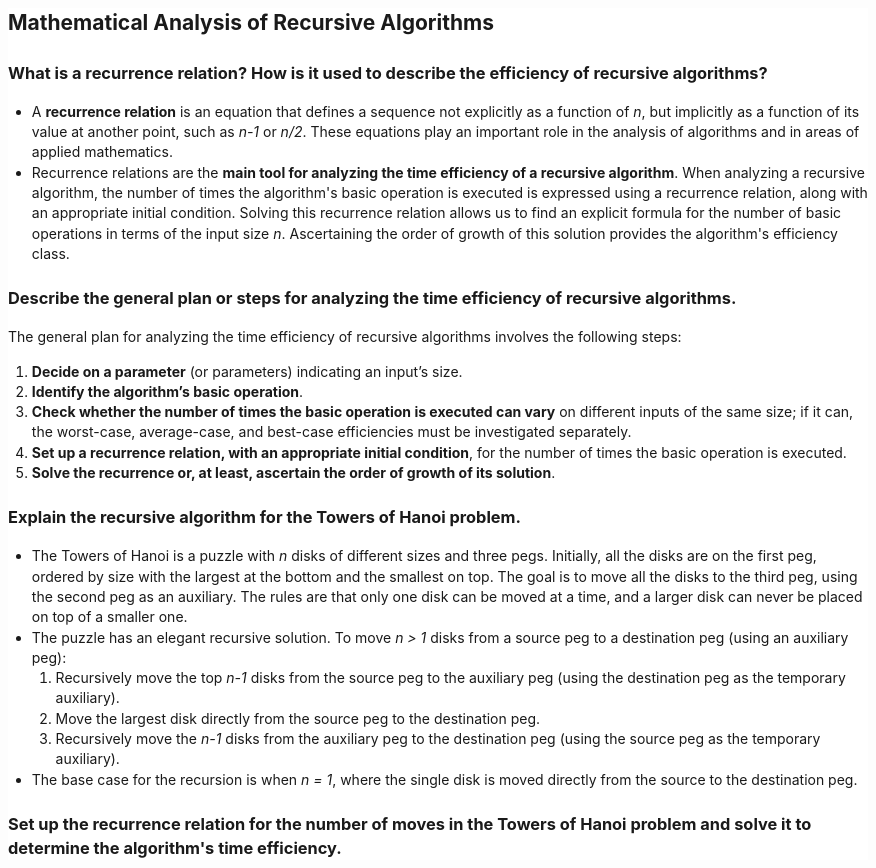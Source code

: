 
## Mathematical Analysis of Recursive Algorithms


### What is a recurrence relation? How is it used to describe the efficiency of recursive algorithms?

- A **recurrence relation** is an equation that defines a sequence not explicitly as a function of _n_, but implicitly as a function of its value at another point, such as _n-1_ or _n/2_. These equations play an important role in the analysis of algorithms and in areas of applied mathematics.
- Recurrence relations are the **main tool for analyzing the time efficiency of a recursive algorithm**. When analyzing a recursive algorithm, the number of times the algorithm's basic operation is executed is expressed using a recurrence relation, along with an appropriate initial condition. Solving this recurrence relation allows us to find an explicit formula for the number of basic operations in terms of the input size _n_. Ascertaining the order of growth of this solution provides the algorithm's efficiency class.

### Describe the general plan or steps for analyzing the time efficiency of recursive algorithms. 

The general plan for analyzing the time efficiency of recursive algorithms involves the following steps:

1. **Decide on a parameter** (or parameters) indicating an input’s size.
2. **Identify the algorithm’s basic operation**.
3. **Check whether the number of times the basic operation is executed can vary** on different inputs of the same size; if it can, the worst-case, average-case, and best-case efficiencies must be investigated separately.
4. **Set up a recurrence relation, with an appropriate initial condition**, for the number of times the basic operation is executed.
5. **Solve the recurrence or, at least, ascertain the order of growth of its solution**.

### Explain the recursive algorithm for the Towers of Hanoi problem.

- The Towers of Hanoi is a puzzle with _n_ disks of different sizes and three pegs. Initially, all the disks are on the first peg, ordered by size with the largest at the bottom and the smallest on top. The goal is to move all the disks to the third peg, using the second peg as an auxiliary. The rules are that only one disk can be moved at a time, and a larger disk can never be placed on top of a smaller one.
- The puzzle has an elegant recursive solution. To move _n > 1_ disks from a source peg to a destination peg (using an auxiliary peg):
	1. Recursively move the top _n-1_ disks from the source peg to the auxiliary peg (using the destination peg as the temporary auxiliary).
	2. Move the largest disk directly from the source peg to the destination peg.
	3. Recursively move the _n-1_ disks from the auxiliary peg to the destination peg (using the source peg as the temporary auxiliary).
- The base case for the recursion is when _n = 1_, where the single disk is moved directly from the source to the destination peg.

### Set up the recurrence relation for the number of moves in the Towers of Hanoi problem and solve it to determine the algorithm's time efficiency.

